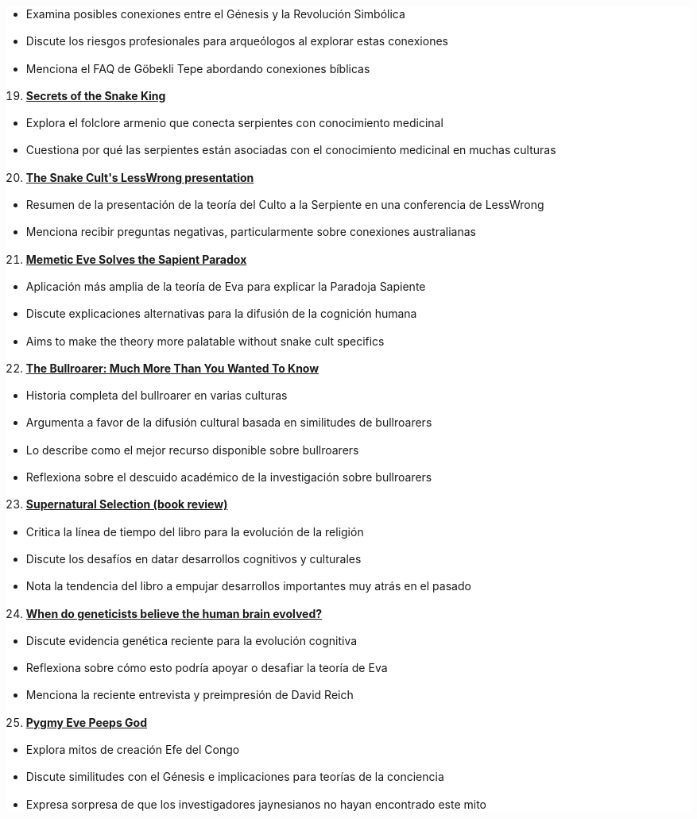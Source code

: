   * Examina posibles conexiones entre el Génesis y la Revolución Simbólica

  * Discute los riesgos profesionales para arqueólogos al explorar estas conexiones

  * Menciona el FAQ de Göbekli Tepe abordando conexiones bíblicas

19. **[Secrets of the Snake King](https://www.vectorsofmind.com/p/secrets-of-the-snake-king)**

  * Explora el folclore armenio que conecta serpientes con conocimiento medicinal

  * Cuestiona por qué las serpientes están asociadas con el conocimiento medicinal en muchas culturas

20. **[The Snake Cult's LessWrong presentation](https://www.vectorsofmind.com/p/snake-cult-lessonline-presentation)**

  * Resumen de la presentación de la teoría del Culto a la Serpiente en una conferencia de LessWrong

  * Menciona recibir preguntas negativas, particularmente sobre conexiones australianas

21. **[Memetic Eve Solves the Sapient Paradox](https://www.vectorsofmind.com/p/memetic-eve-solves-the-sapient-paradox)**

  * Aplicación más amplia de la teoría de Eva para explicar la Paradoja Sapiente

  * Discute explicaciones alternativas para la difusión de la cognición humana

  * Aims to make the theory more palatable without snake cult specifics

22. **[The Bullroarer: Much More Than You Wanted To Know](https://www.vectorsofmind.com/p/the-bullroarer-much-more-than-you)**

  * Historia completa del bullroarer en varias culturas

  * Argumenta a favor de la difusión cultural basada en similitudes de bullroarers

  * Lo describe como el mejor recurso disponible sobre bullroarers

  * Reflexiona sobre el descuido académico de la investigación sobre bullroarers

23. **[Supernatural Selection (book review)](https://www.vectorsofmind.com/p/review-supernatural-selection)**

  * Critica la línea de tiempo del libro para la evolución de la religión

  * Discute los desafíos en datar desarrollos cognitivos y culturales

  * Nota la tendencia del libro a empujar desarrollos importantes muy atrás en el pasado

24. **[When do geneticists believe the human brain evolved?](https://www.vectorsofmind.com/p/when-do-geneticists-believe-the-human)**

  * Discute evidencia genética reciente para la evolución cognitiva

  * Reflexiona sobre cómo esto podría apoyar o desafiar la teoría de Eva

  * Menciona la reciente entrevista y preimpresión de David Reich

25. **[Pygmy Eve Peeps God](https://www.vectorsofmind.com/p/pygmy-eve-peeps-god)**

  * Explora mitos de creación Efe del Congo

  * Discute similitudes con el Génesis e implicaciones para teorías de la conciencia

  * Expresa sorpresa de que los investigadores jaynesianos no hayan encontrado este mito
